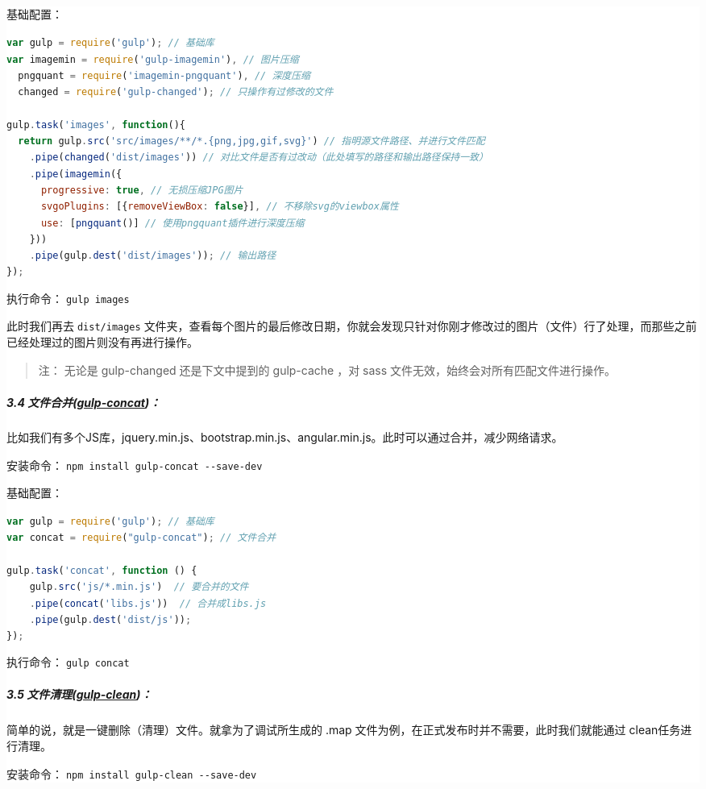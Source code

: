 基础配置：
```js
var gulp = require('gulp'); // 基础库
var imagemin = require('gulp-imagemin'), // 图片压缩
  pngquant = require('imagemin-pngquant'), // 深度压缩
  changed = require('gulp-changed'); // 只操作有过修改的文件

gulp.task('images', function(){
  return gulp.src('src/images/**/*.{png,jpg,gif,svg}') // 指明源文件路径、并进行文件匹配
    .pipe(changed('dist/images')) // 对比文件是否有过改动（此处填写的路径和输出路径保持一致）
    .pipe(imagemin({
      progressive: true, // 无损压缩JPG图片
      svgoPlugins: [{removeViewBox: false}], // 不移除svg的viewbox属性
      use: [pngquant()] // 使用pngquant插件进行深度压缩
    }))
    .pipe(gulp.dest('dist/images')); // 输出路径
});
```

执行命令：
`gulp images`

此时我们再去 `dist/images` 文件夹，查看每个图片的最后修改日期，你就会发现只针对你刚才修改过的图片（文件）行了处理，而那些之前已经处理过的图片则没有再进行操作。

> 注：
无论是 gulp-changed 还是下文中提到的 gulp-cache ，对 sass 文件无效，始终会对所有匹配文件进行操作。

##### 3.4 文件合并([gulp-concat](https://www.npmjs.com/package/gulp-concat))：
比如我们有多个JS库，jquery.min.js、bootstrap.min.js、angular.min.js。此时可以通过合并，减少网络请求。

安装命令：
`npm install gulp-concat --save-dev`

基础配置：
```js
var gulp = require('gulp'); // 基础库
var concat = require("gulp-concat"); // 文件合并
 
gulp.task('concat', function () {
    gulp.src('js/*.min.js')  // 要合并的文件
    .pipe(concat('libs.js'))  // 合并成libs.js
    .pipe(gulp.dest('dist/js'));
});
```

执行命令：
`gulp concat`

##### 3.5 文件清理([gulp-clean](https://www.npmjs.com/package/gulp-clean))：
简单的说，就是一键删除（清理）文件。就拿为了调试所生成的 .map 文件为例，在正式发布时并不需要，此时我们就能通过 clean任务进行清理。

安装命令：
`npm install gulp-clean --save-dev`
